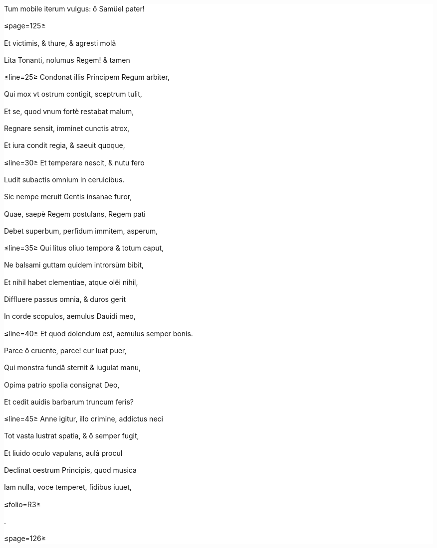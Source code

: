Tum mobile iterum vulgus: ô Samüel pater!

≤page=125≥

Et victimis, & thure, & agresti molâ

Lita Tonanti, nolumus Regem! & tamen

≤line=25≥ Condonat illis Principem Regum arbiter,

Qui mox vt ostrum contigit, sceptrum tulit,

Et se, quod vnum fortè restabat malum,

Regnare sensit, imminet cunctis atrox,

Et iura condit regia, & saeuit quoque,

≤line=30≥ Et temperare nescit, & nutu fero

Ludit subactis omnium in ceruicibus.

Sic nempe meruit Gentis insanae furor,

Quae, saepè Regem postulans, Regem pati

Debet superbum, perfidum immitem, asperum,

≤line=35≥ Qui litus oliuo tempora & totum caput,

Ne balsami guttam quidem introrsùm bibit,

Et nihil habet clementiae, atque olëi nihil,

Diffluere passus omnia, & duros gerit

In corde scopulos, aemulus Dauidi meo,

≤line=40≥ Et quod dolendum est, aemulus semper bonis.

Parce ô cruente, parce! cur luat puer,

Qui monstra fundâ sternit & iugulat manu,

Opima patrio spolia consignat Deo,

Et cedit auidis barbarum truncum feris?

≤line=45≥ Anne igitur, illo crimine, addictus neci

Tot vasta lustrat spatia, & ô semper fugit,

Et liuido oculo vapulans, aulâ procul

Declinat oestrum Principis, quod musica

Iam nulla, voce temperet, fidibus iuuet,

≤folio=R3≥



.

≤page=126≥
